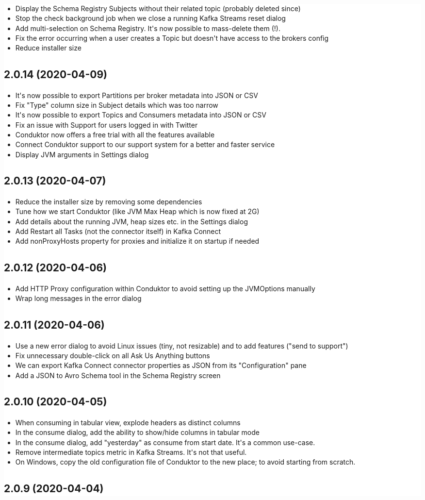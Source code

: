 - Display the Schema Registry Subjects without their related topic (probably deleted since)
- Stop the check background job when we close a running Kafka Streams reset dialog
- Add multi-selection on Schema Registry. It's now possible to mass-delete them (!).
- Fix the error occurring when a user creates a Topic but doesn't have access to the brokers config
- Reduce installer size


## 2.0.14 (2020-04-09)

- It's now possible to export Partitions per broker metadata into JSON or CSV
- Fix "Type" column size in Subject details which was too narrow
- It's now possible to export Topics and Consumers metadata into JSON or CSV
- Fix an issue with Support for users logged in with Twitter
- Conduktor now offers a free trial with all the features available
- Connect Conduktor support to our support system for a better and faster service
- Display JVM arguments in Settings dialog


## 2.0.13 (2020-04-07)

- Reduce the installer size by removing some dependencies
- Tune how we start Conduktor (like JVM Max Heap which is now fixed at 2G)
- Add details about the running JVM, heap sizes etc. in the Settings dialog
- Add Restart all Tasks (not the connector itself) in Kafka Connect
- Add nonProxyHosts property for proxies and initialize it on startup if needed


## 2.0.12 (2020-04-06)

- Add HTTP Proxy configuration within Conduktor to avoid setting up the JVMOptions manually
- Wrap long messages in the error dialog


## 2.0.11 (2020-04-06)

- Use a new error dialog to avoid Linux issues (tiny, not resizable) and to add features ("send to support")
- Fix unnecessary double-click on all Ask Us Anything buttons
- We can export Kafka Connect connector properties as JSON from its "Configuration" pane
- Add a JSON to Avro Schema tool in the Schema Registry screen


## 2.0.10 (2020-04-05)

- When consuming in tabular view, explode headers as distinct columns
- In the consume dialog, add the ability to show/hide columns in tabular mode
- In the consume dialog, add "yesterday" as consume from start date. It's a common use-case.
- Remove intermediate topics metric in Kafka Streams. It's not that useful.
- On Windows, copy the old configuration file of Conduktor to the new place; to avoid starting from scratch.


## 2.0.9 (2020-04-04)
